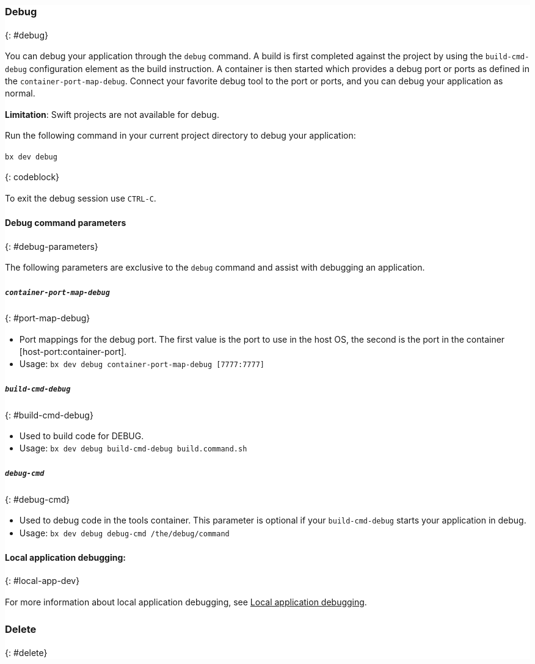 
### Debug
{: #debug}

You can debug your application through the `debug` command. A build is first completed against the project by using the `build-cmd-debug` configuration element as the build instruction. A container is then started which provides a debug port or ports as defined in the `container-port-map-debug`. Connect your favorite debug tool to the port or ports, and you can debug your application as normal.

**Limitation**: Swift projects are not available for debug.

Run the following command in your current project directory to debug your application:

```
bx dev debug
```
{: codeblock}	

To exit the debug session use `CTRL-C`.


#### Debug command parameters
{: #debug-parameters}

The following parameters are exclusive to the `debug` command and
assist with debugging an application.

##### `container-port-map-debug`
{: #port-map-debug}

* Port mappings for the debug port. The first value is the port to use in the host OS, the second is the port in the container [host-port:container-port].
* Usage: `bx dev debug container-port-map-debug [7777:7777]`

##### `build-cmd-debug`
{: #build-cmd-debug}

* Used to build code for DEBUG.
* Usage: `bx dev debug build-cmd-debug build.command.sh`

##### `debug-cmd`
{: #debug-cmd}

* Used to debug code in the tools container. This parameter is optional if your `build-cmd-debug` starts your application in debug.
* Usage: `bx dev debug debug-cmd /the/debug/command`

#### Local application debugging:
{: #local-app-dev}

For more information about local application debugging, see [Local application debugging](docs/cloudnative/dev_cli_local_debug.html#local-debug).


### Delete
{: #delete}
